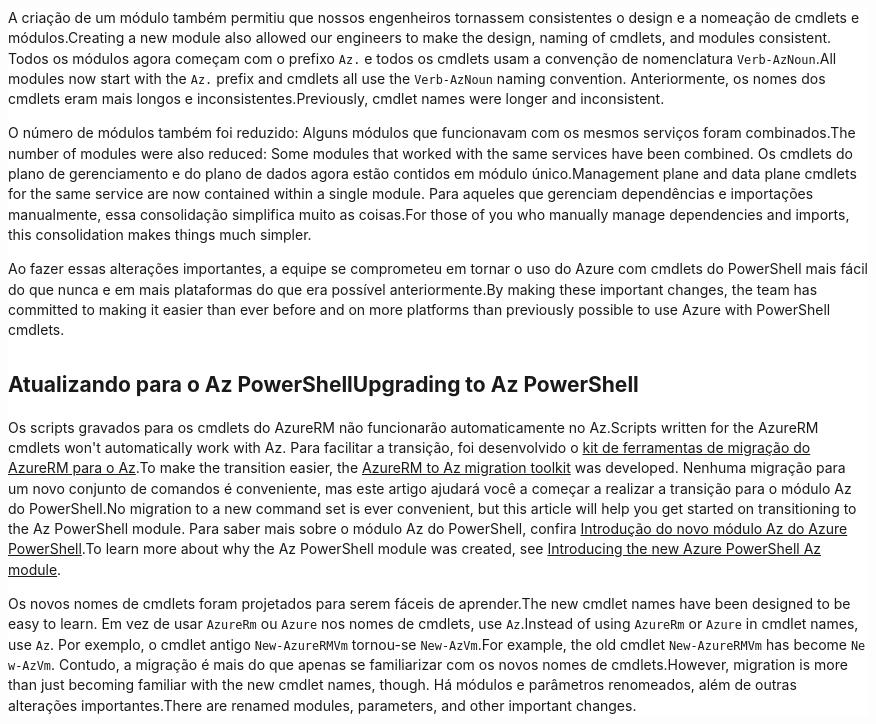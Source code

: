 <span data-ttu-id="6aff2-111">A criação de um módulo também permitiu que nossos engenheiros tornassem consistentes o design e a nomeação de cmdlets e módulos.</span><span class="sxs-lookup"><span data-stu-id="6aff2-111">Creating a new module also allowed our engineers to make the design, naming of cmdlets, and modules consistent.</span></span> <span data-ttu-id="6aff2-112">Todos os módulos agora começam com o prefixo `Az.` e todos os cmdlets usam a convenção de nomenclatura `Verb-AzNoun`.</span><span class="sxs-lookup"><span data-stu-id="6aff2-112">All modules now start with the `Az.` prefix and cmdlets all use the `Verb-AzNoun` naming convention.</span></span> <span data-ttu-id="6aff2-113">Anteriormente, os nomes dos cmdlets eram mais longos e inconsistentes.</span><span class="sxs-lookup"><span data-stu-id="6aff2-113">Previously, cmdlet names were longer and inconsistent.</span></span>

<span data-ttu-id="6aff2-114">O número de módulos também foi reduzido: Alguns módulos que funcionavam com os mesmos serviços foram combinados.</span><span class="sxs-lookup"><span data-stu-id="6aff2-114">The number of modules were also reduced: Some modules that worked with the same services have been combined.</span></span> <span data-ttu-id="6aff2-115">Os cmdlets do plano de gerenciamento e do plano de dados agora estão contidos em módulo único.</span><span class="sxs-lookup"><span data-stu-id="6aff2-115">Management plane and data plane cmdlets for the same service are now contained within a single module.</span></span> <span data-ttu-id="6aff2-116">Para aqueles que gerenciam dependências e importações manualmente, essa consolidação simplifica muito as coisas.</span><span class="sxs-lookup"><span data-stu-id="6aff2-116">For those of you who manually manage dependencies and imports, this consolidation makes things much simpler.</span></span>

<span data-ttu-id="6aff2-117">Ao fazer essas alterações importantes, a equipe se comprometeu em tornar o uso do Azure com cmdlets do PowerShell mais fácil do que nunca e em mais plataformas do que era possível anteriormente.</span><span class="sxs-lookup"><span data-stu-id="6aff2-117">By making these important changes, the team has committed to making it easier than ever before and on more platforms than previously possible to use Azure with PowerShell cmdlets.</span></span>

## <a name="upgrading-to-az-powershell"></a><span data-ttu-id="6aff2-118">Atualizando para o Az PowerShell</span><span class="sxs-lookup"><span data-stu-id="6aff2-118">Upgrading to Az PowerShell</span></span>

<span data-ttu-id="6aff2-119">Os scripts gravados para os cmdlets do AzureRM não funcionarão automaticamente no Az.</span><span class="sxs-lookup"><span data-stu-id="6aff2-119">Scripts written for the AzureRM cmdlets won't automatically work with Az.</span></span> <span data-ttu-id="6aff2-120">Para facilitar a transição, foi desenvolvido o [kit de ferramentas de migração do AzureRM para o Az](https://github.com/Azure/azure-powershell-migration).</span><span class="sxs-lookup"><span data-stu-id="6aff2-120">To make the transition easier, the [AzureRM to Az migration toolkit](https://github.com/Azure/azure-powershell-migration) was developed.</span></span> <span data-ttu-id="6aff2-121">Nenhuma migração para um novo conjunto de comandos é conveniente, mas este artigo ajudará você a começar a realizar a transição para o módulo Az do PowerShell.</span><span class="sxs-lookup"><span data-stu-id="6aff2-121">No migration to a new command set is ever convenient, but this article will help you get started on transitioning to the Az PowerShell module.</span></span> <span data-ttu-id="6aff2-122">Para saber mais sobre o módulo Az do PowerShell, confira [Introdução do novo módulo Az do Azure PowerShell](new-azureps-module-az.md).</span><span class="sxs-lookup"><span data-stu-id="6aff2-122">To learn more about why the Az PowerShell module was created, see [Introducing the new Azure PowerShell Az module](new-azureps-module-az.md).</span></span>

<span data-ttu-id="6aff2-123">Os novos nomes de cmdlets foram projetados para serem fáceis de aprender.</span><span class="sxs-lookup"><span data-stu-id="6aff2-123">The new cmdlet names have been designed to be easy to learn.</span></span> <span data-ttu-id="6aff2-124">Em vez de usar `AzureRm` ou `Azure` nos nomes de cmdlets, use `Az`.</span><span class="sxs-lookup"><span data-stu-id="6aff2-124">Instead of using `AzureRm` or `Azure` in cmdlet names, use `Az`.</span></span> <span data-ttu-id="6aff2-125">Por exemplo, o cmdlet antigo `New-AzureRMVm` tornou-se `New-AzVm`.</span><span class="sxs-lookup"><span data-stu-id="6aff2-125">For example, the old cmdlet `New-AzureRMVm` has become `New-AzVm`.</span></span>
<span data-ttu-id="6aff2-126">Contudo, a migração é mais do que apenas se familiarizar com os novos nomes de cmdlets.</span><span class="sxs-lookup"><span data-stu-id="6aff2-126">However, migration is more than just becoming familiar with the new cmdlet names, though.</span></span> <span data-ttu-id="6aff2-127">Há módulos e parâmetros renomeados, além de outras alterações importantes.</span><span class="sxs-lookup"><span data-stu-id="6aff2-127">There are renamed modules, parameters, and other important changes.</span></span>
